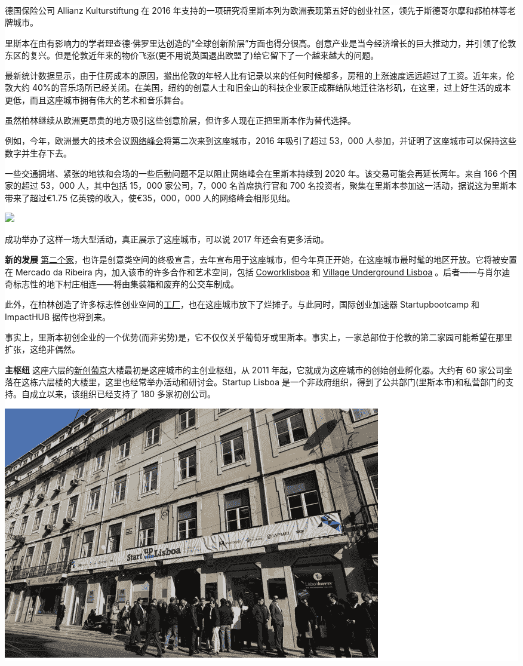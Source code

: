 德国保险公司 Allianz Kulturstiftung 在 2016 年支持的一项研究将里斯本列为欧洲表现第五好的创业社区，领先于斯德哥尔摩和都柏林等老牌城市。

里斯本在由有影响力的学者理查德·佛罗里达创造的“全球创新阶层”方面也得分很高。创意产业是当今经济增长的巨大推动力，并引领了伦敦东区的复兴。但是伦敦近年来的物价飞涨(更不用说英国退出欧盟了)给它留下了一个越来越大的问题。

最新统计数据显示，由于住房成本的原因，搬出伦敦的年轻人比有记录以来的任何时候都多，房租的上涨速度远远超过了工资。近年来，伦敦大约 40%的音乐场所已经关闭。在美国，纽约的创意人士和旧金山的科技企业家正成群结队地迁往洛杉矶，在这里，过上好生活的成本更低，而且这座城市拥有伟大的艺术和音乐舞台。

虽然柏林继续从欧洲更昂贵的地方吸引这些创意阶层，但许多人现在正把里斯本作为替代选择。

例如，今年，欧洲最大的技术会议[网络峰会](https://web.archive.org/web/20221007020926/https://websummit.com/)将第二次来到这座城市，2016 年吸引了超过 53，000 人参加，并证明了这座城市可以保持这些数字并生存下去。

一些交通拥堵、紧张的地铁和会场的一些后勤问题不足以阻止网络峰会在里斯本持续到 2020 年。该交易可能会再延长两年。来自 166 个国家的超过 53，000 人，其中包括 15，000 家公司，7，000 名首席执行官和 700 名投资者，聚集在里斯本参加这一活动，据说这为里斯本带来了超过€1.75 亿英镑的收入，使€35，000，000 人的网络峰会相形见绌。

![](img/98af98f5bd5506658f9e00e84d4dad60.png)

成功举办了这样一场大型活动，真正展示了这座城市，可以说 2017 年还会有更多活动。

**新的发展**
[第二个家](https://web.archive.org/web/20221007020926/https://secondhome.io/lisboa)，也许是创意类空间的终极宣言，去年宣布用于这座城市，但今年真正开始，在这座城市最时髦的地区开放。它将被安置在 Mercado da Ribeira 内，加入该市的许多合作和艺术空间，包括 [Coworklisboa](https://web.archive.org/web/20221007020926/http://www.coworklisboa.pt/) 和 [Village Underground Lisboa](https://web.archive.org/web/20221007020926/http://vulisboa.com/) 。后者——与肖尔迪奇标志性的地下村庄相连——将由集装箱和废弃的公交车制成。

此外，在柏林创造了许多标志性创业空间的[工厂](https://web.archive.org/web/20221007020926/http://www.factory.co/)，也在这座城市放下了烂摊子。与此同时，国际创业加速器 Startupbootcamp 和 ImpactHUB 据传也将到来。

事实上，里斯本初创企业的一个优势(而非劣势)是，它不仅仅关乎葡萄牙或里斯本。事实上，一家总部位于伦敦的第二家园可能希望在那里扩张，这绝非偶然。

**主枢纽**
这座六层的[新创葡京](https://web.archive.org/web/20221007020926/http://www.startuplisboa.com/)大楼最初是这座城市的主创业枢纽，从 2011 年起，它就成为这座城市的创始创业孵化器。大约有 60 家公司坐落在这栋六层楼的大楼里，这里也经常举办活动和研讨会。Startup Lisboa 是一个非政府组织，得到了公共部门(里斯本市)和私营部门的支持。自成立以来，该组织已经支持了 180 多家初创公司。

![](img/fb828509f3a11187b4021a820085fc16.png)
